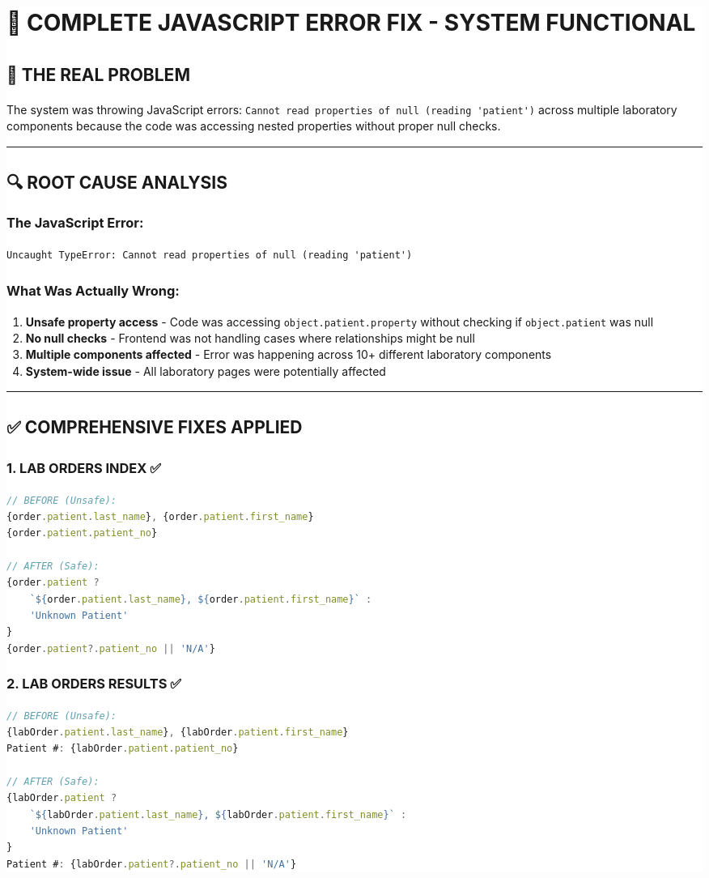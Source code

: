 # 🔧 COMPLETE JAVASCRIPT ERROR FIX - SYSTEM FUNCTIONAL

## 🚨 **THE REAL PROBLEM**

The system was throwing JavaScript errors: `Cannot read properties of null (reading 'patient')` across multiple laboratory components because the code was accessing nested properties without proper null checks.

---

## 🔍 **ROOT CAUSE ANALYSIS**

### **The JavaScript Error:**
```
Uncaught TypeError: Cannot read properties of null (reading 'patient')
```

### **What Was Actually Wrong:**
1. **Unsafe property access** - Code was accessing `object.patient.property` without checking if `object.patient` was null
2. **No null checks** - Frontend was not handling cases where relationships might be null
3. **Multiple components affected** - Error was happening across 10+ different laboratory components
4. **System-wide issue** - All laboratory pages were potentially affected

---

## ✅ **COMPREHENSIVE FIXES APPLIED**

### **1. LAB ORDERS INDEX** ✅
```typescript
// BEFORE (Unsafe):
{order.patient.last_name}, {order.patient.first_name}
{order.patient.patient_no}

// AFTER (Safe):
{order.patient ? 
    `${order.patient.last_name}, ${order.patient.first_name}` : 
    'Unknown Patient'
}
{order.patient?.patient_no || 'N/A'}
```

### **2. LAB ORDERS RESULTS** ✅
```typescript
// BEFORE (Unsafe):
{labOrder.patient.last_name}, {labOrder.patient.first_name}
Patient #: {labOrder.patient.patient_no}

// AFTER (Safe):
{labOrder.patient ? 
    `${labOrder.patient.last_name}, ${labOrder.patient.first_name}` : 
    'Unknown Patient'
}
Patient #: {labOrder.patient?.patient_no || 'N/A'}
```
